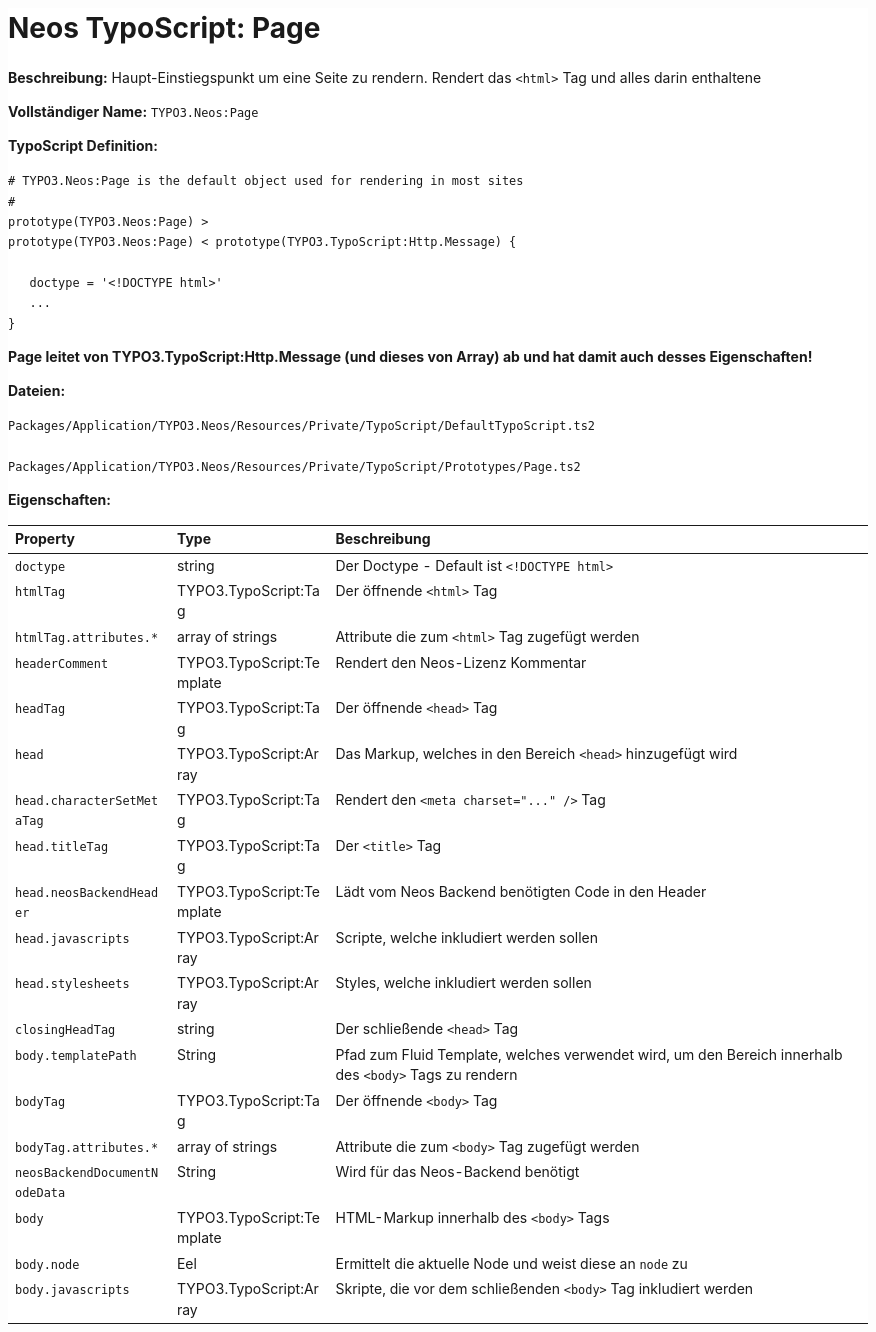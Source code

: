 # Neos TypoScript: Page

**Beschreibung:** Haupt-Einstiegspunkt um eine Seite zu rendern. Rendert das `<html>` Tag und alles darin enthaltene

**Vollständiger Name:** `TYPO3.Neos:Page`

**TypoScript Definition:** 
```
# TYPO3.Neos:Page is the default object used for rendering in most sites
#
prototype(TYPO3.Neos:Page) >
prototype(TYPO3.Neos:Page) < prototype(TYPO3.TypoScript:Http.Message) {

   doctype = '<!DOCTYPE html>'
   ...
}
```

**Page leitet von TYPO3.TypoScript:Http.Message (und dieses von Array) ab und hat damit auch desses Eigenschaften!**

**Dateien:**
```
Packages/Application/TYPO3.Neos/Resources/Private/TypoScript/DefaultTypoScript.ts2

Packages/Application/TYPO3.Neos/Resources/Private/TypoScript/Prototypes/Page.ts2
```

**Eigenschaften:**

| Property | Type | Beschreibung |
| :------- | :------ | :------- |
| `doctype` | string | Der Doctype - Default ist `<!DOCTYPE html>` |
| `htmlTag` | TYPO3.TypoScript:Tag | Der öffnende `<html>` Tag |
| `htmlTag.attributes.*` | array of strings | Attribute die zum `<html>` Tag zugefügt werden |
| `headerComment` | TYPO3.TypoScript:Template | Rendert den Neos-Lizenz Kommentar |
| `headTag` | TYPO3.TypoScript:Tag | Der öffnende `<head>` Tag |
| `head` | TYPO3.TypoScript:Array | Das Markup, welches in den Bereich `<head>` hinzugefügt wird |
| `head.characterSetMetaTag` | TYPO3.TypoScript:Tag | Rendert den `<meta charset="..." />` Tag |
| `head.titleTag` | TYPO3.TypoScript:Tag | Der `<title>` Tag |
| `head.neosBackendHeader` | TYPO3.TypoScript:Template | Lädt vom Neos Backend benötigten Code in den Header |
| `head.javascripts` | TYPO3.TypoScript:Array | Scripte, welche inkludiert werden sollen |
| `head.stylesheets` | TYPO3.TypoScript:Array | Styles, welche inkludiert werden sollen |
| `closingHeadTag` | string | Der schließende `<head>` Tag |
| `body.templatePath` | String | Pfad zum Fluid Template, welches verwendet wird, um den Bereich innerhalb des `<body>` Tags zu rendern |
| `bodyTag` | TYPO3.TypoScript:Tag | Der öffnende `<body>` Tag |
| `bodyTag.attributes.*` | array of strings | Attribute die zum `<body>` Tag zugefügt werden |
| `neosBackendDocumentNodeData` | String | Wird für das Neos-Backend benötigt |
| `body` | TYPO3.TypoScript:Template | HTML-Markup innerhalb des `<body>` Tags |
| `body.node` | Eel | Ermittelt die aktuelle Node und weist diese an `node` zu |
| `body.javascripts` | TYPO3.TypoScript:Array | Skripte, die vor dem schließenden `<body>` Tag inkludiert werden |